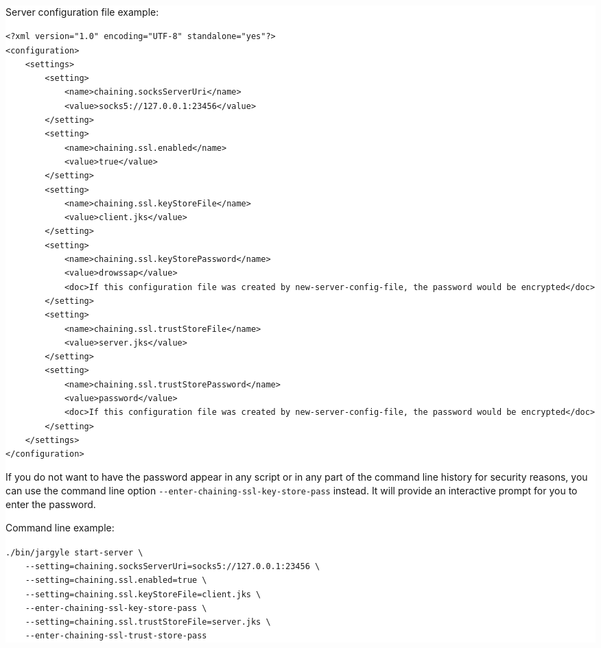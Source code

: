 Server configuration file example:

```
<?xml version="1.0" encoding="UTF-8" standalone="yes"?>
<configuration>
    <settings>
        <setting>
            <name>chaining.socksServerUri</name>
            <value>socks5://127.0.0.1:23456</value>
        </setting>
        <setting>
            <name>chaining.ssl.enabled</name>
            <value>true</value>
        </setting>
        <setting>
            <name>chaining.ssl.keyStoreFile</name>
            <value>client.jks</value>
        </setting>
        <setting>
            <name>chaining.ssl.keyStorePassword</name>
            <value>drowssap</value>
            <doc>If this configuration file was created by new-server-config-file, the password would be encrypted</doc>
        </setting>
        <setting>
            <name>chaining.ssl.trustStoreFile</name>
            <value>server.jks</value>
        </setting>
        <setting>
            <name>chaining.ssl.trustStorePassword</name>
            <value>password</value>
            <doc>If this configuration file was created by new-server-config-file, the password would be encrypted</doc>
        </setting>
    </settings>
</configuration>
```

If you do not want to have the password appear in any script or in any part of 
the command line history for security reasons, you can use the command line 
option `--enter-chaining-ssl-key-store-pass` instead. It will provide an 
interactive prompt for you to enter the password.

Command line example:

```
./bin/jargyle start-server \
    --setting=chaining.socksServerUri=socks5://127.0.0.1:23456 \
    --setting=chaining.ssl.enabled=true \
    --setting=chaining.ssl.keyStoreFile=client.jks \
    --enter-chaining-ssl-key-store-pass \
    --setting=chaining.ssl.trustStoreFile=server.jks \
    --enter-chaining-ssl-trust-store-pass
```
